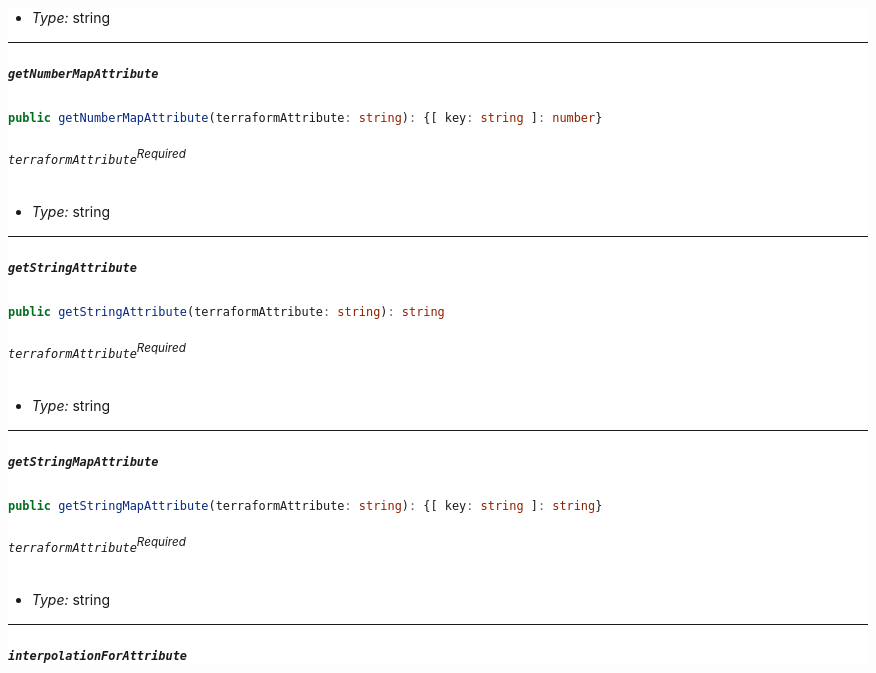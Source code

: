 - *Type:* string

---

##### `getNumberMapAttribute` <a name="getNumberMapAttribute" id="rhizo-co-terraform-provider-opsgenie.teamRoutingRule.TeamRoutingRule.getNumberMapAttribute"></a>

```typescript
public getNumberMapAttribute(terraformAttribute: string): {[ key: string ]: number}
```

###### `terraformAttribute`<sup>Required</sup> <a name="terraformAttribute" id="rhizo-co-terraform-provider-opsgenie.teamRoutingRule.TeamRoutingRule.getNumberMapAttribute.parameter.terraformAttribute"></a>

- *Type:* string

---

##### `getStringAttribute` <a name="getStringAttribute" id="rhizo-co-terraform-provider-opsgenie.teamRoutingRule.TeamRoutingRule.getStringAttribute"></a>

```typescript
public getStringAttribute(terraformAttribute: string): string
```

###### `terraformAttribute`<sup>Required</sup> <a name="terraformAttribute" id="rhizo-co-terraform-provider-opsgenie.teamRoutingRule.TeamRoutingRule.getStringAttribute.parameter.terraformAttribute"></a>

- *Type:* string

---

##### `getStringMapAttribute` <a name="getStringMapAttribute" id="rhizo-co-terraform-provider-opsgenie.teamRoutingRule.TeamRoutingRule.getStringMapAttribute"></a>

```typescript
public getStringMapAttribute(terraformAttribute: string): {[ key: string ]: string}
```

###### `terraformAttribute`<sup>Required</sup> <a name="terraformAttribute" id="rhizo-co-terraform-provider-opsgenie.teamRoutingRule.TeamRoutingRule.getStringMapAttribute.parameter.terraformAttribute"></a>

- *Type:* string

---

##### `interpolationForAttribute` <a name="interpolationForAttribute" id="rhizo-co-terraform-provider-opsgenie.teamRoutingRule.TeamRoutingRule.interpolationForAttribute"></a>
